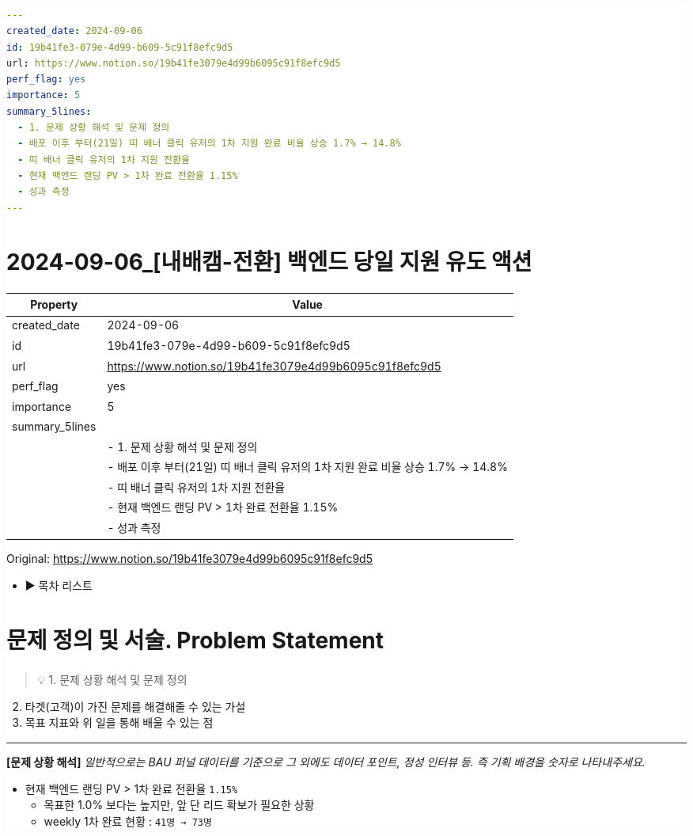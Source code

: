 ```yaml
---
created_date: 2024-09-06
id: 19b41fe3-079e-4d99-b609-5c91f8efc9d5
url: https://www.notion.so/19b41fe3079e4d99b6095c91f8efc9d5
perf_flag: yes
importance: 5
summary_5lines:
  - 1. 문제 상황 해석 및 문제 정의
  - 배포 이후 부터(21일) 띠 배너 클릭 유저의 1차 지원 완료 비율 상승 1.7% → 14.8%
  - 띠 배너 클릭 유저의 1차 지원 전환율
  - 현재 백엔드 랜딩 PV > 1차 완료 전환율 1.15%
  - 성과 측정
---
```


# 2024-09-06_[내배캠-전환] 백엔드 당일 지원 유도 액션

| Property | Value |
| --- | --- |
| created_date | 2024-09-06 |
| id | 19b41fe3-079e-4d99-b609-5c91f8efc9d5 |
| url | https://www.notion.so/19b41fe3079e4d99b6095c91f8efc9d5 |
| perf_flag | yes |
| importance | 5 |
| summary_5lines | |
|  | - 1. 문제 상황 해석 및 문제 정의 |
|  | - 배포 이후 부터(21일) 띠 배너 클릭 유저의 1차 지원 완료 비율 상승 1.7% → 14.8% |
|  | - 띠 배너 클릭 유저의 1차 지원 전환율 |
|  | - 현재 백엔드 랜딩 PV > 1차 완료 전환율 1.15% |
|  | - 성과 측정 |

Original: https://www.notion.so/19b41fe3079e4d99b6095c91f8efc9d5

- ▶ 목차 리스트

#  문제 정의 및 서술. Problem Statement
> 💡 1. 문제 상황 해석 및 문제 정의
2. 타겟(고객)이 가진 문제를 해결해줄 수 있는 가설
3. 목표 지표와 위 일을 통해 배울 수 있는 점

  ---
  **[문제 상황 해석]**
  *일반적으로는 BAU 퍼널 데이터를 기준으로
그 외에도 데이터 포인트, 정성 인터뷰 등. 즉 기획 배경을 숫자로 나타내주세요.*
  - 현재 백엔드 랜딩 PV > 1차 완료 전환율 `1.15%`
    - 목표한 1.0% 보다는 높지만, 앞 단 리드 확보가 필요한 상황
    - weekly 1차 완료 현황  : `41명 → 73명`